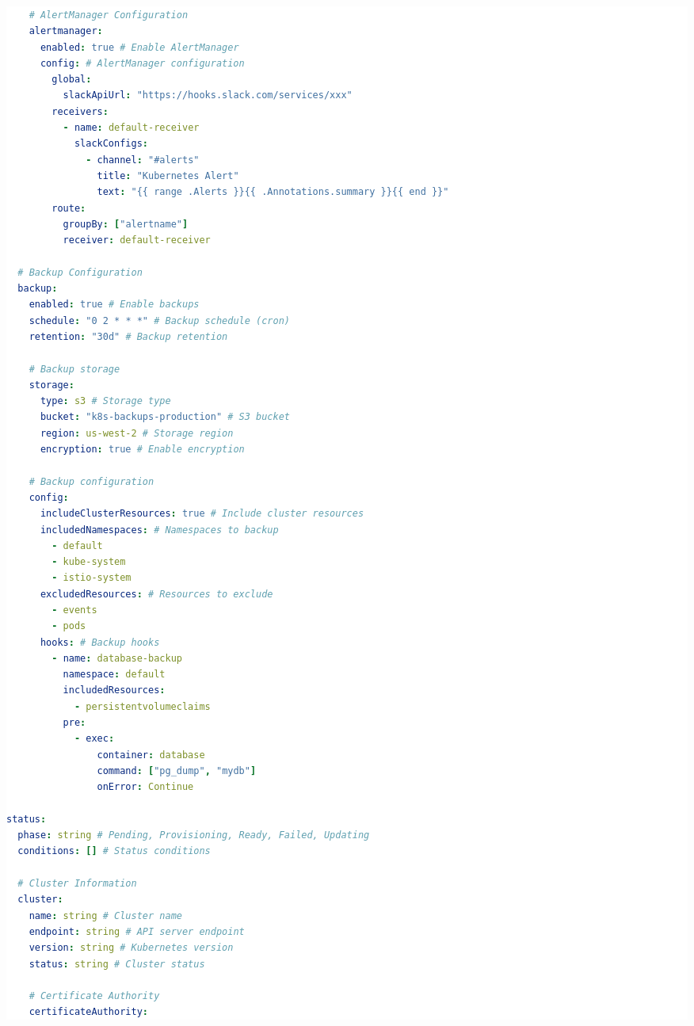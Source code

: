 ```yaml
    # AlertManager Configuration
    alertmanager:
      enabled: true # Enable AlertManager
      config: # AlertManager configuration
        global:
          slackApiUrl: "https://hooks.slack.com/services/xxx"
        receivers:
          - name: default-receiver
            slackConfigs:
              - channel: "#alerts"
                title: "Kubernetes Alert"
                text: "{{ range .Alerts }}{{ .Annotations.summary }}{{ end }}"
        route:
          groupBy: ["alertname"]
          receiver: default-receiver

  # Backup Configuration
  backup:
    enabled: true # Enable backups
    schedule: "0 2 * * *" # Backup schedule (cron)
    retention: "30d" # Backup retention

    # Backup storage
    storage:
      type: s3 # Storage type
      bucket: "k8s-backups-production" # S3 bucket
      region: us-west-2 # Storage region
      encryption: true # Enable encryption

    # Backup configuration
    config:
      includeClusterResources: true # Include cluster resources
      includedNamespaces: # Namespaces to backup
        - default
        - kube-system
        - istio-system
      excludedResources: # Resources to exclude
        - events
        - pods
      hooks: # Backup hooks
        - name: database-backup
          namespace: default
          includedResources:
            - persistentvolumeclaims
          pre:
            - exec:
                container: database
                command: ["pg_dump", "mydb"]
                onError: Continue

status:
  phase: string # Pending, Provisioning, Ready, Failed, Updating
  conditions: [] # Status conditions

  # Cluster Information
  cluster:
    name: string # Cluster name
    endpoint: string # API server endpoint
    version: string # Kubernetes version
    status: string # Cluster status

    # Certificate Authority
    certificateAuthority:
```